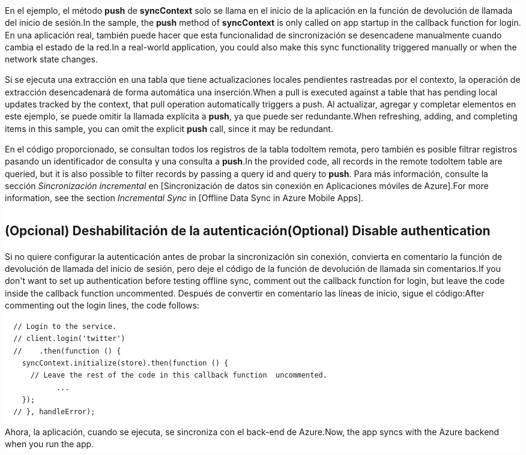 <span data-ttu-id="db78d-137">En el ejemplo, el método **push** de **syncContext** solo se llama en el inicio de la aplicación en la función de devolución de llamada del inicio de sesión.</span><span class="sxs-lookup"><span data-stu-id="db78d-137">In the sample, the **push** method of **syncContext** is only called on app startup in the callback function for login.</span></span>  <span data-ttu-id="db78d-138">En una aplicación real, también puede hacer que esta funcionalidad de sincronización se desencadene manualmente cuando cambia el estado de la red.</span><span class="sxs-lookup"><span data-stu-id="db78d-138">In a real-world application, you could also make this sync functionality triggered manually or when the network state changes.</span></span>

<span data-ttu-id="db78d-139">Si se ejecuta una extracción en una tabla que tiene actualizaciones locales pendientes rastreadas por el contexto, la operación de extracción desencadenará de forma automática una inserción.</span><span class="sxs-lookup"><span data-stu-id="db78d-139">When a pull is executed against a table that has pending local updates tracked by the context, that pull operation automatically triggers a push.</span></span> <span data-ttu-id="db78d-140">Al actualizar, agregar y completar elementos en este ejemplo, se puede omitir la llamada explícita a **push**, ya que puede ser redundante.</span><span class="sxs-lookup"><span data-stu-id="db78d-140">When refreshing, adding, and completing items in this sample, you can omit the explicit **push** call, since it may be redundant.</span></span>

<span data-ttu-id="db78d-141">En el código proporcionado, se consultan todos los registros de la tabla todoItem remota, pero también es posible filtrar registros pasando un identificador de consulta y una consulta a **push**.</span><span class="sxs-lookup"><span data-stu-id="db78d-141">In the provided code, all records in the remote todoItem table are queried, but it is also possible to filter records by passing a query id and query to **push**.</span></span> <span data-ttu-id="db78d-142">Para más información, consulte la sección *Sincronización incremental* en [Sincronización de datos sin conexión en Aplicaciones móviles de Azure].</span><span class="sxs-lookup"><span data-stu-id="db78d-142">For more information, see the section *Incremental Sync* in [Offline Data Sync in Azure Mobile Apps].</span></span>

## <a name="optional-disable-authentication"></a><span data-ttu-id="db78d-143">(Opcional) Deshabilitación de la autenticación</span><span class="sxs-lookup"><span data-stu-id="db78d-143">(Optional) Disable authentication</span></span>

<span data-ttu-id="db78d-144">Si no quiere configurar la autenticación antes de probar la sincronización sin conexión, convierta en comentario la función de devolución de llamada del inicio de sesión, pero deje el código de la función de devolución de llamada sin comentarios.</span><span class="sxs-lookup"><span data-stu-id="db78d-144">If you don't want to set up authentication before testing offline sync, comment out the callback function for login, but leave the code inside the callback function uncommented.</span></span>  <span data-ttu-id="db78d-145">Después de convertir en comentario las líneas de inicio, sigue el código:</span><span class="sxs-lookup"><span data-stu-id="db78d-145">After commenting out the login lines, the code follows:</span></span>

      // Login to the service.
      // client.login('twitter')
      //    .then(function () {
        syncContext.initialize(store).then(function () {
          // Leave the rest of the code in this callback function  uncommented.
                ...
        });
      // }, handleError);

<span data-ttu-id="db78d-146">Ahora, la aplicación, cuando se ejecuta, se sincroniza con el back-end de Azure.</span><span class="sxs-lookup"><span data-stu-id="db78d-146">Now, the app syncs with the Azure backend when you run the app.</span></span>


[Cloud Cover: Offline Sync in Azure Mobile Services]: http://channel9.msdn.com/Shows/Cloud+Cover/Episode-155-Offline-Storage-with-Donna-Malayeri
[Adding Authentication]: app-service-mobile-cordova-get-started-users.md
[authentication]: app-service-mobile-cordova-get-started-users.md
[Work with the .NET backend server SDK for Azure Mobile Apps]: app-service-mobile-dotnet-backend-how-to-use-server-sdk.md
[Visual Studio Community 2015]: http://www.visualstudio.com/
[Apache Cordova SDK]: app-service-mobile-cordova-how-to-use-client-library.md
[ASP.NET Server SDK]: app-service-mobile-dotnet-backend-how-to-use-server-sdk.md
[Node.js Server SDK]: app-service-mobile-node-backend-how-to-use-server-sdk.md